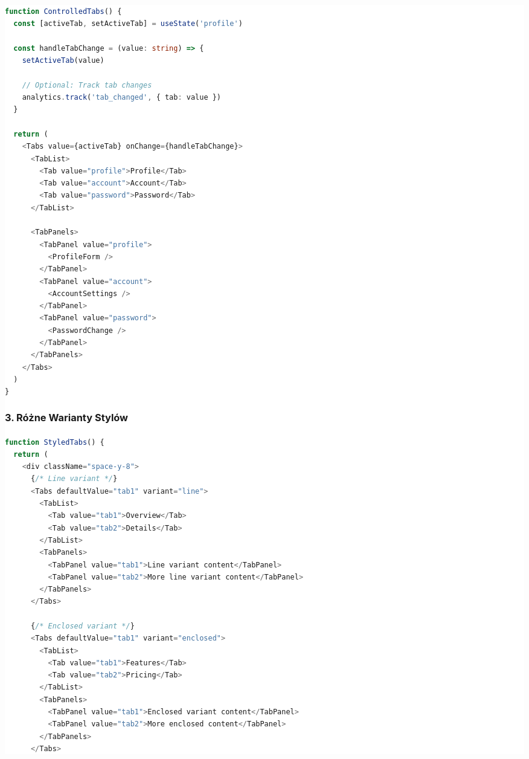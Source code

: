 ```typescript
function ControlledTabs() {
  const [activeTab, setActiveTab] = useState('profile')

  const handleTabChange = (value: string) => {
    setActiveTab(value)
    
    // Optional: Track tab changes
    analytics.track('tab_changed', { tab: value })
  }

  return (
    <Tabs value={activeTab} onChange={handleTabChange}>
      <TabList>
        <Tab value="profile">Profile</Tab>
        <Tab value="account">Account</Tab>
        <Tab value="password">Password</Tab>
      </TabList>
      
      <TabPanels>
        <TabPanel value="profile">
          <ProfileForm />
        </TabPanel>
        <TabPanel value="account">
          <AccountSettings />
        </TabPanel>
        <TabPanel value="password">
          <PasswordChange />
        </TabPanel>
      </TabPanels>
    </Tabs>
  )
}
```

### 3. Różne Warianty Stylów

```typescript
function StyledTabs() {
  return (
    <div className="space-y-8">
      {/* Line variant */}
      <Tabs defaultValue="tab1" variant="line">
        <TabList>
          <Tab value="tab1">Overview</Tab>
          <Tab value="tab2">Details</Tab>
        </TabList>
        <TabPanels>
          <TabPanel value="tab1">Line variant content</TabPanel>
          <TabPanel value="tab2">More line variant content</TabPanel>
        </TabPanels>
      </Tabs>

      {/* Enclosed variant */}
      <Tabs defaultValue="tab1" variant="enclosed">
        <TabList>
          <Tab value="tab1">Features</Tab>
          <Tab value="tab2">Pricing</Tab>
        </TabList>
        <TabPanels>
          <TabPanel value="tab1">Enclosed variant content</TabPanel>
          <TabPanel value="tab2">More enclosed content</TabPanel>
        </TabPanels>
      </Tabs>
```